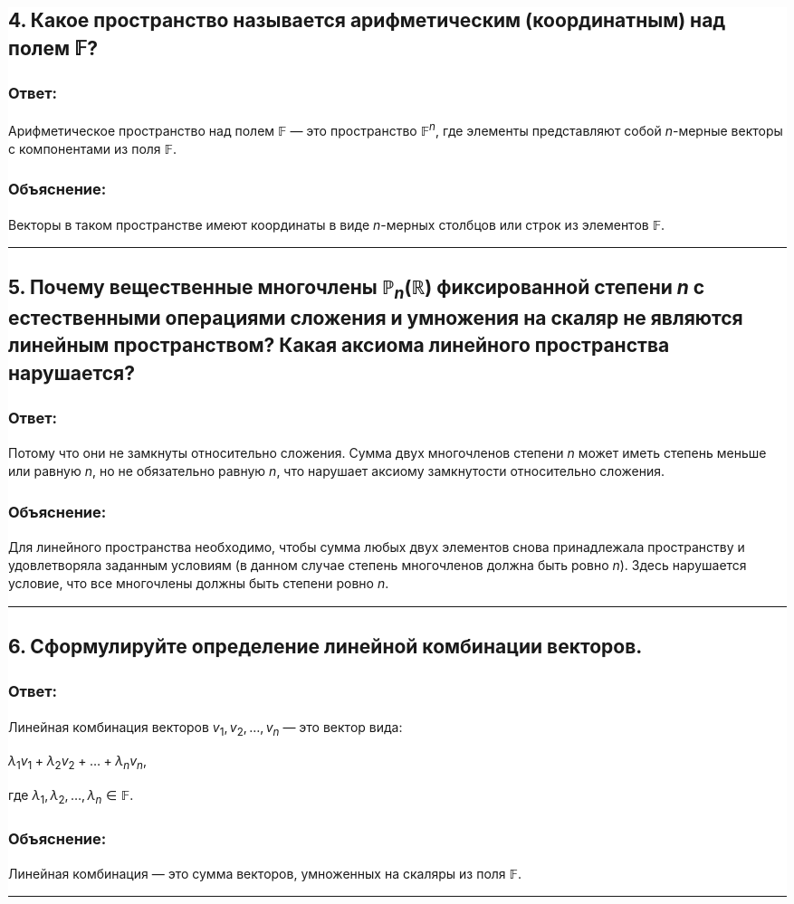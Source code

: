 
## 4. Какое пространство называется арифметическим (координатным) над полем $\mathbb{F}$?

### **Ответ:**

Арифметическое пространство над полем $\mathbb{F}$ — это пространство $\mathbb{F}^n$, где элементы представляют собой $n$-мерные векторы с компонентами из поля $\mathbb{F}$.

### **Объяснение:**

Векторы в таком пространстве имеют координаты в виде $n$-мерных столбцов или строк из элементов $\mathbb{F}$.

---

## 5. Почему вещественные многочлены $\mathbb{P}_n(\mathbb{R})$ фиксированной степени $n$ с естественными операциями сложения и умножения на скаляр не являются линейным пространством? Какая аксиома линейного пространства нарушается?

### **Ответ:**

Потому что они не замкнуты относительно сложения. Сумма двух многочленов степени $n$ может иметь степень меньше или равную $n$, но не обязательно равную $n$, что нарушает аксиому замкнутости относительно сложения.

### **Объяснение:**

Для линейного пространства необходимо, чтобы сумма любых двух элементов снова принадлежала пространству и удовлетворяла заданным условиям (в данном случае степень многочленов должна быть ровно $n$). Здесь нарушается условие, что все многочлены должны быть степени ровно $n$.

---

## 6. Сформулируйте определение линейной комбинации векторов.

### **Ответ:**

Линейная комбинация векторов $v_1, v_2, \ldots, v_n$ — это вектор вида:

$\lambda_1 v_1 + \lambda_2 v_2 + \ldots + \lambda_n v_n,$

где $\lambda_1, \lambda_2, \ldots, \lambda_n \in \mathbb{F}$.

### **Объяснение:**

Линейная комбинация — это сумма векторов, умноженных на скаляры из поля $\mathbb{F}$.

---
